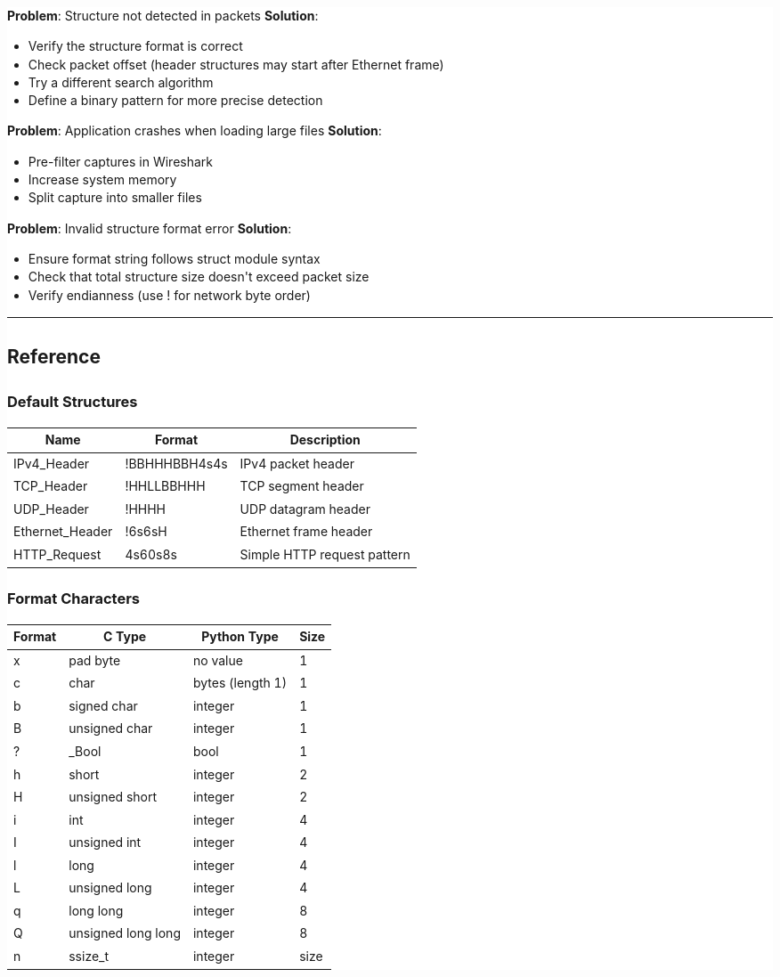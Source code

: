 **Problem**: Structure not detected in packets
**Solution**: 
- Verify the structure format is correct
- Check packet offset (header structures may start after Ethernet frame)
- Try a different search algorithm
- Define a binary pattern for more precise detection

**Problem**: Application crashes when loading large files
**Solution**:
- Pre-filter captures in Wireshark
- Increase system memory
- Split capture into smaller files

**Problem**: Invalid structure format error
**Solution**:
- Ensure format string follows struct module syntax
- Check that total structure size doesn't exceed packet size
- Verify endianness (use ! for network byte order)

---

## Reference

### Default Structures

| Name | Format | Description |
|------|--------|-------------|
| IPv4_Header | !BBHHHBBH4s4s | IPv4 packet header |
| TCP_Header | !HHLLBBHHH | TCP segment header |
| UDP_Header | !HHHH | UDP datagram header |
| Ethernet_Header | !6s6sH | Ethernet frame header |
| HTTP_Request | 4s60s8s | Simple HTTP request pattern |

### Format Characters

| Format | C Type | Python Type | Size |
|--------|--------|-------------|------|
| x | pad byte | no value | 1 |
| c | char | bytes (length 1) | 1 |
| b | signed char | integer | 1 |
| B | unsigned char | integer | 1 |
| ? | _Bool | bool | 1 |
| h | short | integer | 2 |
| H | unsigned short | integer | 2 |
| i | int | integer | 4 |
| I | unsigned int | integer | 4 |
| l | long | integer | 4 |
| L | unsigned long | integer | 4 |
| q | long long | integer | 8 |
| Q | unsigned long long | integer | 8 |
| n | ssize_t | integer | size |